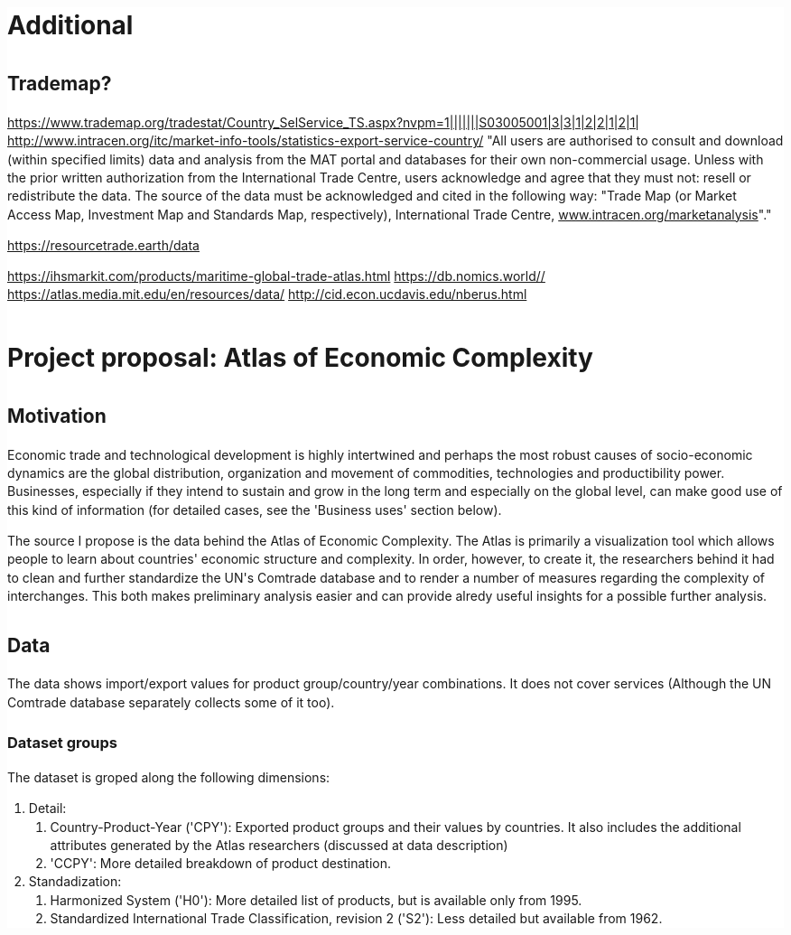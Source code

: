 # Additional

## Trademap?
https://www.trademap.org/tradestat/Country_SelService_TS.aspx?nvpm=1|||||||S03005001|3|3|1|2|2|1|2|1|
http://www.intracen.org/itc/market-info-tools/statistics-export-service-country/
"All users are authorised to consult and download (within specified limits) data and analysis from the MAT portal and databases for their own non-commercial usage. Unless with the prior written authorization from the International Trade Centre, users acknowledge and agree that they must not: resell or redistribute the data. The source of the data must be acknowledged and cited in the following way: "Trade Map (or Market Access Map, Investment Map and Standards Map, respectively), International Trade Centre, www.intracen.org/marketanalysis"."


https://resourcetrade.earth/data

https://ihsmarkit.com/products/maritime-global-trade-atlas.html
https://db.nomics.world//
https://atlas.media.mit.edu/en/resources/data/
http://cid.econ.ucdavis.edu/nberus.html

# Project proposal: Atlas of Economic Complexity
## Motivation
Economic trade and technological development is highly intertwined and perhaps the most robust causes of socio-economic dynamics are the global distribution, organization and movement of commodities, technologies and productibility power. Businesses, especially if they intend to sustain and grow in the long term and especially on the global level, can make good use of this kind of information (for detailed cases, see the 'Business uses' section below).

The source I propose is the data behind the Atlas of Economic Complexity. The Atlas is primarily a visualization tool which allows people to learn about countries' economic structure and complexity. In order, however, to create it, the researchers behind it had to clean and further standardize the UN's Comtrade database and to render a number of measures regarding the complexity of interchanges. This both makes preliminary analysis easier and can provide alredy useful insights for a possible further analysis.

## Data
The data shows import/export values for product group/country/year combinations. It does not cover services (Although the UN Comtrade database separately collects some of it too).

### Dataset groups
The dataset is groped along the following dimensions:
1. Detail:
    1. Country-Product-Year ('CPY'): Exported product groups and their values by countries. It also includes the additional attributes generated by the Atlas researchers (discussed at data description)
    2. 'CCPY': More detailed breakdown of product destination.
2. Standadization:
    1. Harmonized System ('H0'): More detailed list of products, but is available only from 1995.
    2. Standardized International Trade Classification, revision 2 ('S2'): Less detailed but available from 1962.
